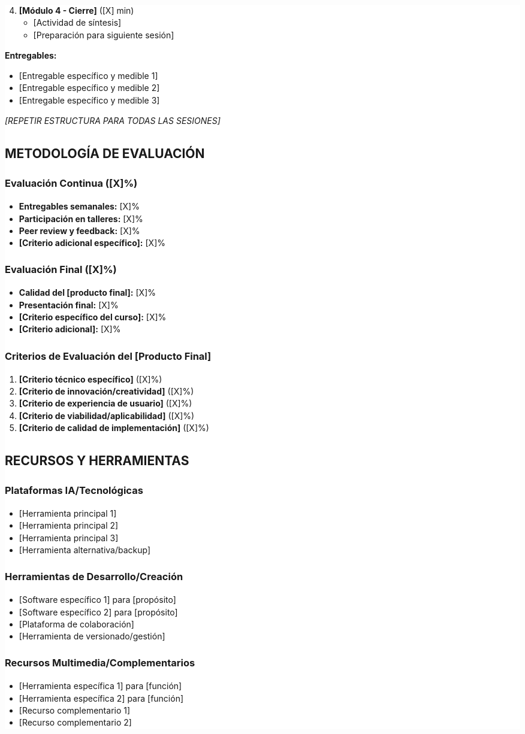 4. **[Módulo 4 - Cierre]** ([X] min)
   - [Actividad de síntesis]
   - [Preparación para siguiente sesión]

**Entregables:**
- [Entregable específico y medible 1]
- [Entregable específico y medible 2]
- [Entregable específico y medible 3]

*[REPETIR ESTRUCTURA PARA TODAS LAS SESIONES]*

## **METODOLOGÍA DE EVALUACIÓN**

### **Evaluación Continua ([X]%)**
- **Entregables semanales:** [X]%
- **Participación en talleres:** [X]%
- **Peer review y feedback:** [X]%
- **[Criterio adicional específico]:** [X]%

### **Evaluación Final ([X]%)**
- **Calidad del [producto final]:** [X]%
- **Presentación final:** [X]%
- **[Criterio específico del curso]:** [X]%
- **[Criterio adicional]:** [X]%

### **Criterios de Evaluación del [Producto Final]**
1. **[Criterio técnico específico]** ([X]%)
2. **[Criterio de innovación/creatividad]** ([X]%)
3. **[Criterio de experiencia de usuario]** ([X]%)
4. **[Criterio de viabilidad/aplicabilidad]** ([X]%)
5. **[Criterio de calidad de implementación]** ([X]%)

## **RECURSOS Y HERRAMIENTAS**

### **Plataformas IA/Tecnológicas**
- [Herramienta principal 1]
- [Herramienta principal 2]
- [Herramienta principal 3]
- [Herramienta alternativa/backup]

### **Herramientas de Desarrollo/Creación**
- [Software específico 1] para [propósito]
- [Software específico 2] para [propósito]
- [Plataforma de colaboración]
- [Herramienta de versionado/gestión]

### **Recursos Multimedia/Complementarios**
- [Herramienta específica 1] para [función]
- [Herramienta específica 2] para [función]
- [Recurso complementario 1]
- [Recurso complementario 2]
